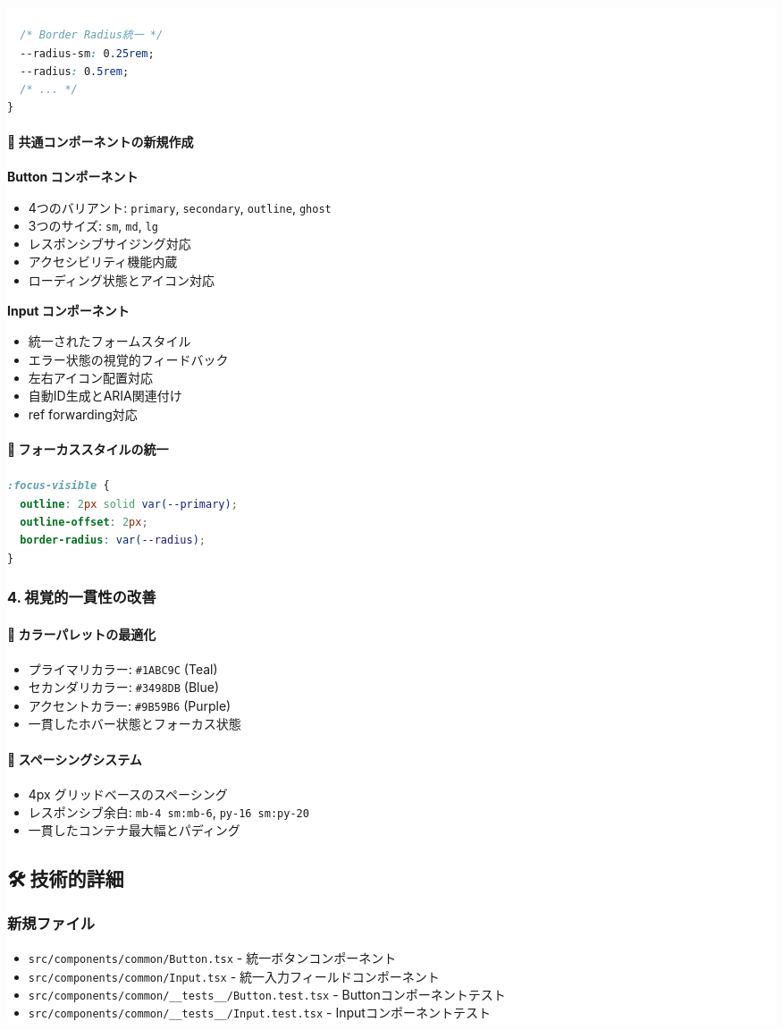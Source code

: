 ```css
  
  /* Border Radius統一 */
  --radius-sm: 0.25rem;
  --radius: 0.5rem;
  /* ... */
}
```

#### 🧩 共通コンポーネントの新規作成

**Button コンポーネント**
- 4つのバリアント: `primary`, `secondary`, `outline`, `ghost`
- 3つのサイズ: `sm`, `md`, `lg`
- レスポンシブサイジング対応
- アクセシビリティ機能内蔵
- ローディング状態とアイコン対応

**Input コンポーネント**
- 統一されたフォームスタイル
- エラー状態の視覚的フィードバック
- 左右アイコン配置対応
- 自動ID生成とARIA関連付け
- ref forwarding対応

#### 🎯 フォーカススタイルの統一
```css
:focus-visible {
  outline: 2px solid var(--primary);
  outline-offset: 2px;
  border-radius: var(--radius);
}
```

### 4. 視覚的一貫性の改善

#### 🎨 カラーパレットの最適化
- プライマリカラー: `#1ABC9C` (Teal)
- セカンダリカラー: `#3498DB` (Blue)
- アクセントカラー: `#9B59B6` (Purple)
- 一貫したホバー状態とフォーカス状態

#### 📏 スペーシングシステム
- 4px グリッドベースのスペーシング
- レスポンシブ余白: `mb-4 sm:mb-6`, `py-16 sm:py-20`
- 一貫したコンテナ最大幅とパディング

## 🛠️ 技術的詳細

### 新規ファイル
- `src/components/common/Button.tsx` - 統一ボタンコンポーネント
- `src/components/common/Input.tsx` - 統一入力フィールドコンポーネント
- `src/components/common/__tests__/Button.test.tsx` - Buttonコンポーネントテスト
- `src/components/common/__tests__/Input.test.tsx` - Inputコンポーネントテスト
